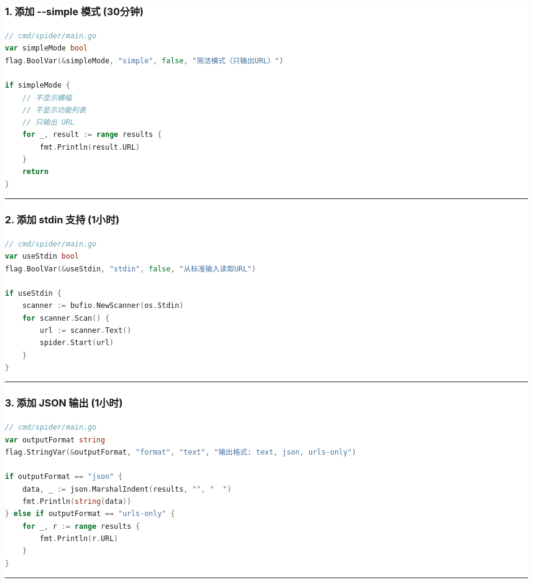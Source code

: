 ### 1. 添加 --simple 模式 (30分钟)

```go
// cmd/spider/main.go
var simpleMode bool
flag.BoolVar(&simpleMode, "simple", false, "简洁模式（只输出URL）")

if simpleMode {
    // 不显示横幅
    // 不显示功能列表
    // 只输出 URL
    for _, result := range results {
        fmt.Println(result.URL)
    }
    return
}
```

---

### 2. 添加 stdin 支持 (1小时)

```go
// cmd/spider/main.go
var useStdin bool
flag.BoolVar(&useStdin, "stdin", false, "从标准输入读取URL")

if useStdin {
    scanner := bufio.NewScanner(os.Stdin)
    for scanner.Scan() {
        url := scanner.Text()
        spider.Start(url)
    }
}
```

---

### 3. 添加 JSON 输出 (1小时)

```go
// cmd/spider/main.go
var outputFormat string
flag.StringVar(&outputFormat, "format", "text", "输出格式: text, json, urls-only")

if outputFormat == "json" {
    data, _ := json.MarshalIndent(results, "", "  ")
    fmt.Println(string(data))
} else if outputFormat == "urls-only" {
    for _, r := range results {
        fmt.Println(r.URL)
    }
}
```

---
